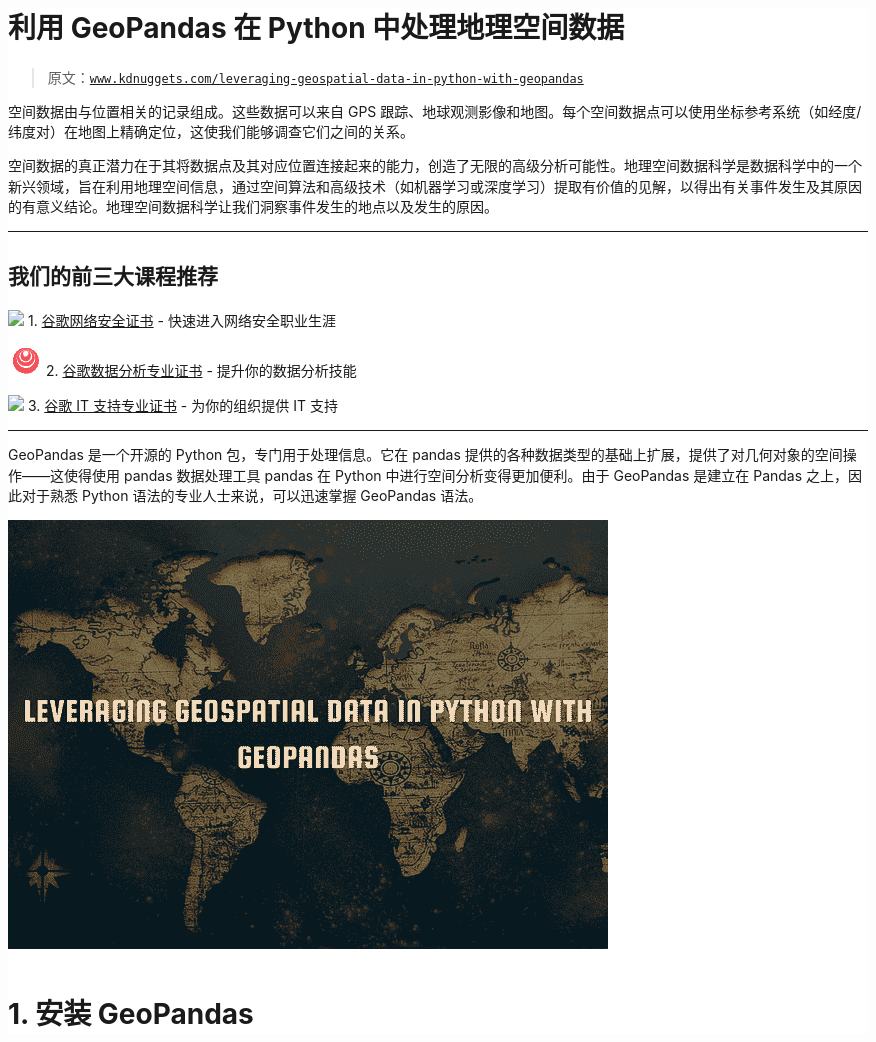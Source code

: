 # 利用 GeoPandas 在 Python 中处理地理空间数据

> 原文：[`www.kdnuggets.com/leveraging-geospatial-data-in-python-with-geopandas`](https://www.kdnuggets.com/leveraging-geospatial-data-in-python-with-geopandas)

空间数据由与位置相关的记录组成。这些数据可以来自 GPS 跟踪、地球观测影像和地图。每个空间数据点可以使用坐标参考系统（如经度/纬度对）在地图上精确定位，这使我们能够调查它们之间的关系。

空间数据的真正潜力在于其将数据点及其对应位置连接起来的能力，创造了无限的高级分析可能性。地理空间数据科学是数据科学中的一个新兴领域，旨在利用地理空间信息，通过空间算法和高级技术（如机器学习或深度学习）提取有价值的见解，以得出有关事件发生及其原因的有意义结论。地理空间数据科学让我们洞察事件发生的地点以及发生的原因。

* * *

## 我们的前三大课程推荐

![](img/0244c01ba9267c002ef39d4907e0b8fb.png) 1\. [谷歌网络安全证书](https://www.kdnuggets.com/google-cybersecurity) - 快速进入网络安全职业生涯

![](img/e225c49c3c91745821c8c0368bf04711.png) 2\. [谷歌数据分析专业证书](https://www.kdnuggets.com/google-data-analytics) - 提升你的数据分析技能

![](img/0244c01ba9267c002ef39d4907e0b8fb.png) 3\. [谷歌 IT 支持专业证书](https://www.kdnuggets.com/google-itsupport) - 为你的组织提供 IT 支持

* * *

GeoPandas 是一个开源的 Python 包，专门用于处理信息。它在 pandas 提供的各种数据类型的基础上扩展，提供了对几何对象的空间操作——这使得使用 pandas 数据处理工具 pandas 在 Python 中进行空间分析变得更加便利。由于 GeoPandas 是建立在 Pandas 之上，因此对于熟悉 Python 语法的专业人士来说，可以迅速掌握 GeoPandas 语法。

![利用 GeoPandas 在 Python 中处理地理空间数据](img/57a482a9238b63706df83bbc2859b7b9.png)

# 1\. 安装 GeoPandas
